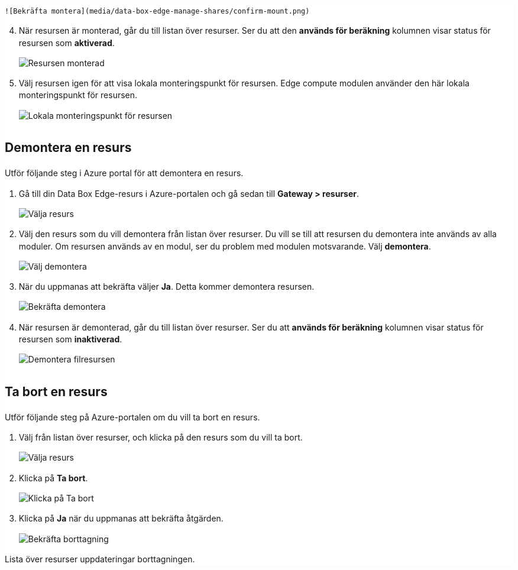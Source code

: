     ![Bekräfta montera](media/data-box-edge-manage-shares/confirm-mount.png)

4. När resursen är monterad, går du till listan över resurser. Ser du att den **används för beräkning** kolumnen visar status för resursen som **aktiverad**.

    ![Resursen monterad](media/data-box-edge-manage-shares/share-mounted.png)

5. Välj resursen igen för att visa lokala monteringspunkt för resursen. Edge compute modulen använder den här lokala monteringspunkt för resursen.

    ![Lokala monteringspunkt för resursen](media/data-box-edge-manage-shares/share-mountpoint.png)

## <a name="unmount-a-share"></a>Demontera en resurs

Utför följande steg i Azure portal för att demontera en resurs.

1. Gå till din Data Box Edge-resurs i Azure-portalen och gå sedan till **Gateway > resurser**.

    ![Välja resurs](media/data-box-edge-manage-shares/select-share-unmount.png)

2. Välj den resurs som du vill demontera från listan över resurser. Du vill se till att resursen du demontera inte används av alla moduler. Om resursen används av en modul, ser du problem med modulen motsvarande. Välj **demontera**.

    ![Välj demontera](media/data-box-edge-manage-shares/select-unmount.png)

3. När du uppmanas att bekräfta väljer **Ja**. Detta kommer demontera resursen.

    ![Bekräfta demontera](media/data-box-edge-manage-shares/confirm-unmount.png)

4. När resursen är demonterad, går du till listan över resurser. Ser du att **används för beräkning** kolumnen visar status för resursen som **inaktiverad**.

    ![Demontera filresursen](media/data-box-edge-manage-shares/share-unmounted.png)

## <a name="delete-a-share"></a>Ta bort en resurs

Utför följande steg på Azure-portalen om du vill ta bort en resurs.

1. Välj från listan över resurser, och klicka på den resurs som du vill ta bort.

    ![Välja resurs](media/data-box-edge-manage-shares/delete-share-1.png)

2. Klicka på **Ta bort**.

    ![Klicka på Ta bort](media/data-box-edge-manage-shares/delete-share-2.png)

3. Klicka på **Ja** när du uppmanas att bekräfta åtgärden.

    ![Bekräfta borttagning](media/data-box-edge-manage-shares/delete-share-3.png)

Lista över resurser uppdateringar borttagningen.

